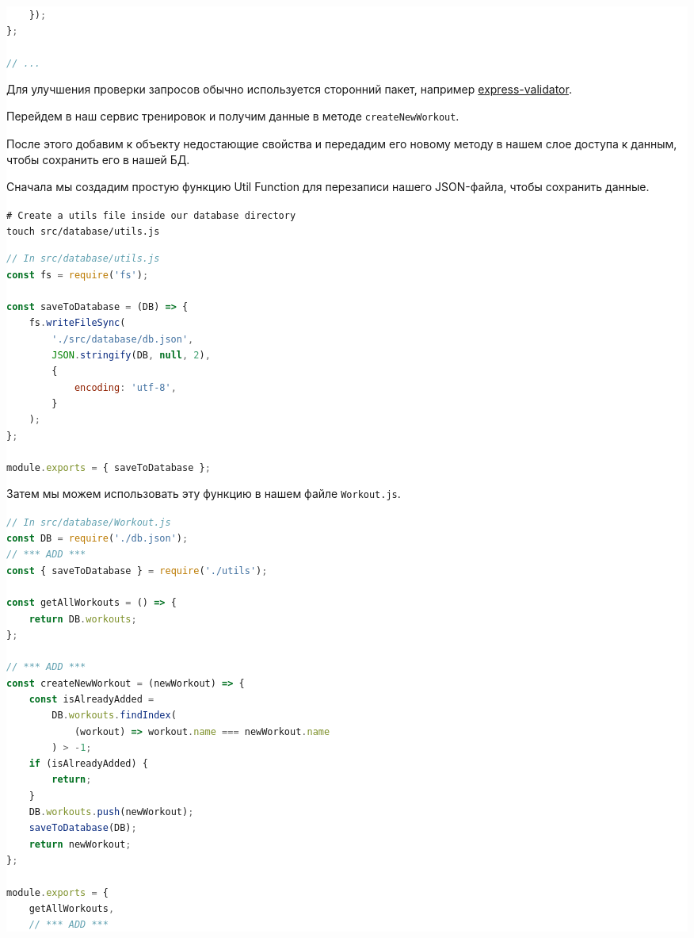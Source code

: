 ```js
    });
};

// ...
```

Для улучшения проверки запросов обычно используется сторонний пакет, например [express-validator](https://express-validator.github.io/docs/).

Перейдем в наш сервис тренировок и получим данные в методе `createNewWorkout`.

После этого добавим к объекту недостающие свойства и передадим его новому методу в нашем слое доступа к данным, чтобы сохранить его в нашей БД.

Сначала мы создадим простую функцию Util Function для перезаписи нашего JSON-файла, чтобы сохранить данные.

```shell
# Create a utils file inside our database directory
touch src/database/utils.js
```

```js
// In src/database/utils.js
const fs = require('fs');

const saveToDatabase = (DB) => {
    fs.writeFileSync(
        './src/database/db.json',
        JSON.stringify(DB, null, 2),
        {
            encoding: 'utf-8',
        }
    );
};

module.exports = { saveToDatabase };
```

Затем мы можем использовать эту функцию в нашем файле `Workout.js`.

```js
// In src/database/Workout.js
const DB = require('./db.json');
// *** ADD ***
const { saveToDatabase } = require('./utils');

const getAllWorkouts = () => {
    return DB.workouts;
};

// *** ADD ***
const createNewWorkout = (newWorkout) => {
    const isAlreadyAdded =
        DB.workouts.findIndex(
            (workout) => workout.name === newWorkout.name
        ) > -1;
    if (isAlreadyAdded) {
        return;
    }
    DB.workouts.push(newWorkout);
    saveToDatabase(DB);
    return newWorkout;
};

module.exports = {
    getAllWorkouts,
    // *** ADD ***
```